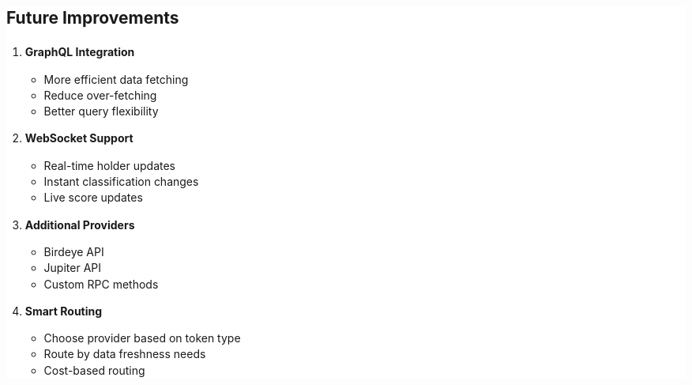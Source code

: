## Future Improvements

1. **GraphQL Integration**
   - More efficient data fetching
   - Reduce over-fetching
   - Better query flexibility

2. **WebSocket Support**
   - Real-time holder updates
   - Instant classification changes
   - Live score updates

3. **Additional Providers**
   - Birdeye API
   - Jupiter API
   - Custom RPC methods

4. **Smart Routing**
   - Choose provider based on token type
   - Route by data freshness needs
   - Cost-based routing